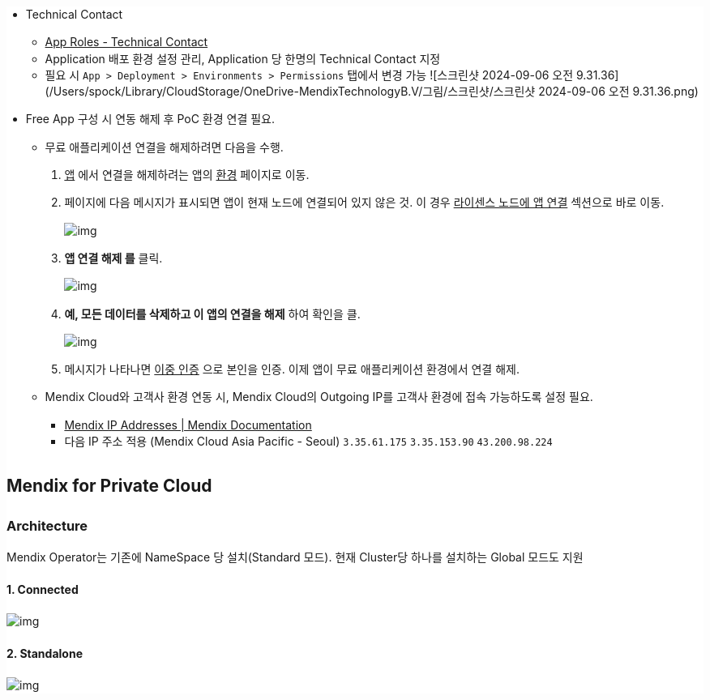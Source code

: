   

- Technical Contact

  - [App Roles - Technical Contact](https://docs.mendix.com/developerportal/general/app-roles/#technical-contact)
  - Application 배포 환경 설정 관리, Application 당 한명의 Technical Contact 지정
  - 필요 시 `App > Deployment > Environments > Permissions` 탭에서 변경 가능
    ![스크린샷 2024-09-06 오전 9.31.36](/Users/spock/Library/CloudStorage/OneDrive-MendixTechnologyB.V/그림/스크린샷/스크린샷 2024-09-06 오전 9.31.36.png)

- Free App 구성 시 연동 해제 후 PoC 환경 연결 필요.

  - 무료 애플리케이션 연결을 해제하려면 다음을 수행.

    1. [앱](https://sprintr.home.mendix.com/) 에서 연결을 해제하려는 앱의 [환경](https://docs.mendix.com/developerportal/deploy/environments/) 페이지로 이동.

    2. 페이지에 다음 메시지가 표시되면 앱이 현재 노드에 연결되어 있지 않은 것. 이 경우 [라이센스 노드에 앱 연결](https://docs.mendix.com/developerportal/deploy/licensing-apps/#connect-app) 섹션으로 바로 이동.

       ![img](https://docs.mendix.com/attachments/deployment/mendix-cloud-deploy/licensing-apps/link-node.png)

    3. **앱 연결 해제 를** 클릭.

       ![img](https://docs.mendix.com/attachments/deployment/mendix-cloud-deploy/licensing-apps/unlink-free-app.png)

    4. **예, 모든 데이터를 삭제하고 이 앱의 연결을 해제** 하여 확인을 클.

       ![img](https://docs.mendix.com/attachments/deployment/mendix-cloud-deploy/licensing-apps/confirm-unlink.png)

    5. 메시지가 나타나면 [이중 인증](https://docs.mendix.com/developerportal/deploy/two-factor-authentication/) 으로 본인을 인증. 이제 앱이 무료 애플리케이션 환경에서 연결 해제.

    

  - Mendix Cloud와 고객사 환경 연동 시, Mendix Cloud의 Outgoing IP를 고객사 환경에 접속 가능하도록 설정 필요.

    - [Mendix IP Addresses | Mendix Documentation](https://docs.mendix.com/developerportal/deploy/mendix-ip-addresses/#outgoing)
    - 다음 IP 주소 적용 (Mendix Cloud Asia Pacific - Seoul)
      `3.35.61.175` `3.35.153.90` `43.200.98.224` 



## Mendix for Private Cloud

### Architecture

Mendix Operator는 기존에 NameSpace 당 설치(Standard 모드). 현재 Cluster당 하나를 설치하는 Global 모드도 지원

#### 1. Connected

![img](https://docs.mendix.com/attachments/deployment/private-cloud/mx4pc-architecture.png)

#### 2. Standalone

![img](https://docs.mendix.com/attachments/deployment/private-cloud/mx4pc-standalone-architecture.png)
